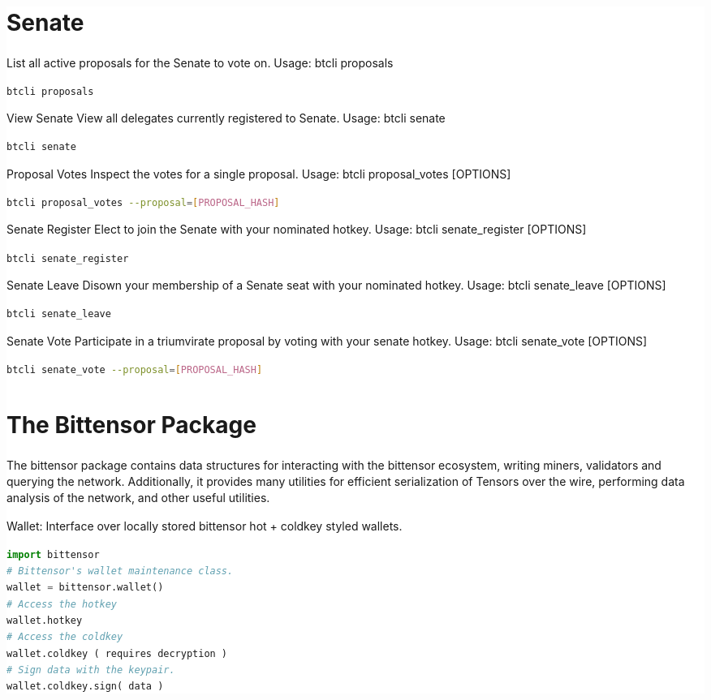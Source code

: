 # Senate 
List all active proposals for the Senate to vote on. Usage: btcli proposals
```bash
btcli proposals
```

View Senate
View all delegates currently registered to Senate. Usage: btcli senate
```bash
btcli senate
```

Proposal Votes
Inspect the votes for a single proposal. Usage: btcli proposal_votes [OPTIONS]
```bash
btcli proposal_votes --proposal=[PROPOSAL_HASH]
```

Senate Register
Elect to join the Senate with your nominated hotkey. Usage: btcli senate_register [OPTIONS]
```bash
btcli senate_register
```

Senate Leave
Disown your membership of a Senate seat with your nominated hotkey. Usage: btcli senate_leave [OPTIONS]
```bash
btcli senate_leave
```

Senate Vote
Participate in a triumvirate proposal by voting with your senate hotkey. Usage: btcli senate_vote [OPTIONS]
```bash
btcli senate_vote --proposal=[PROPOSAL_HASH]
```

# The Bittensor Package
The bittensor package contains data structures for interacting with the bittensor ecosystem, writing miners, validators and querying the network. Additionally, it provides many utilities for efficient serialization of Tensors over the wire, performing data analysis of the network, and other useful utilities.

Wallet: Interface over locally stored bittensor hot + coldkey styled wallets. 
```python
import bittensor
# Bittensor's wallet maintenance class.
wallet = bittensor.wallet() 
# Access the hotkey
wallet.hotkey 
# Access the coldkey
wallet.coldkey ( requires decryption )
# Sign data with the keypair.
wallet.coldkey.sign( data )

```
